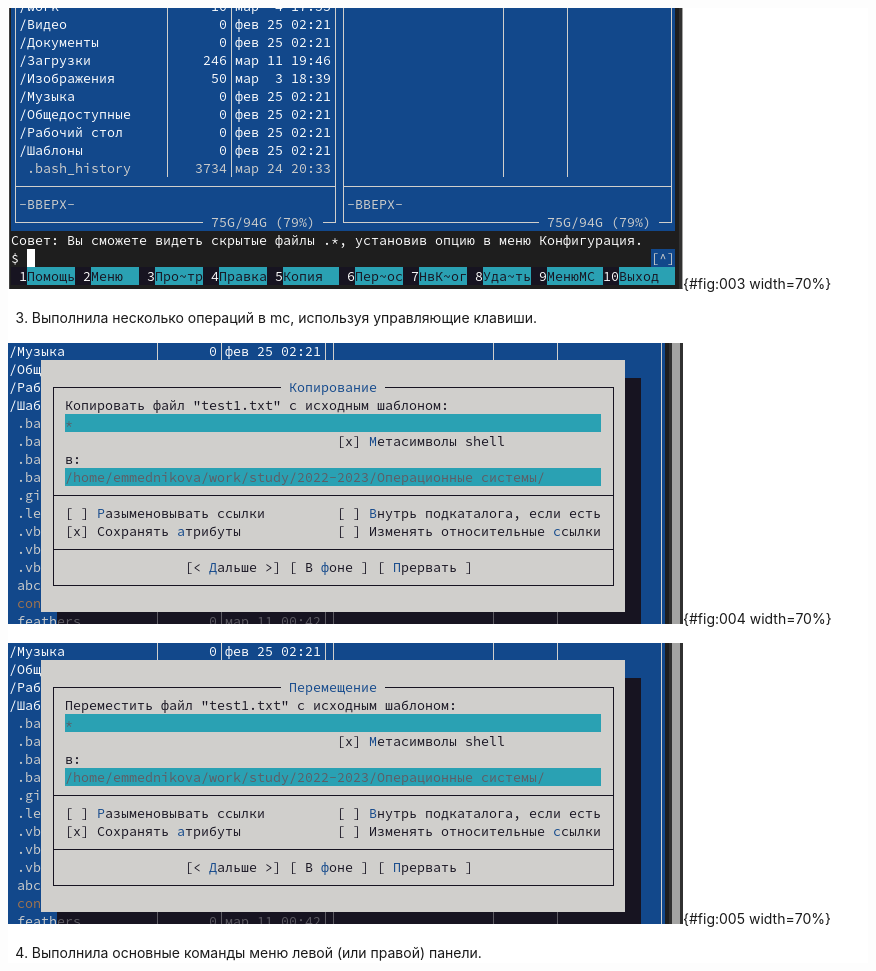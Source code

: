 ![Результат 2.1](image/снимок21.png){#fig:003 width=70%}

3. Выполнила несколько операций в mc, используя управляющие клавиши.

![Результат 3](image/снимок3.png){#fig:004 width=70%}

![Результат 3.1](image/снимок31.png){#fig:005 width=70%}

4. Выполнила основные команды меню левой (или правой) панели. 
